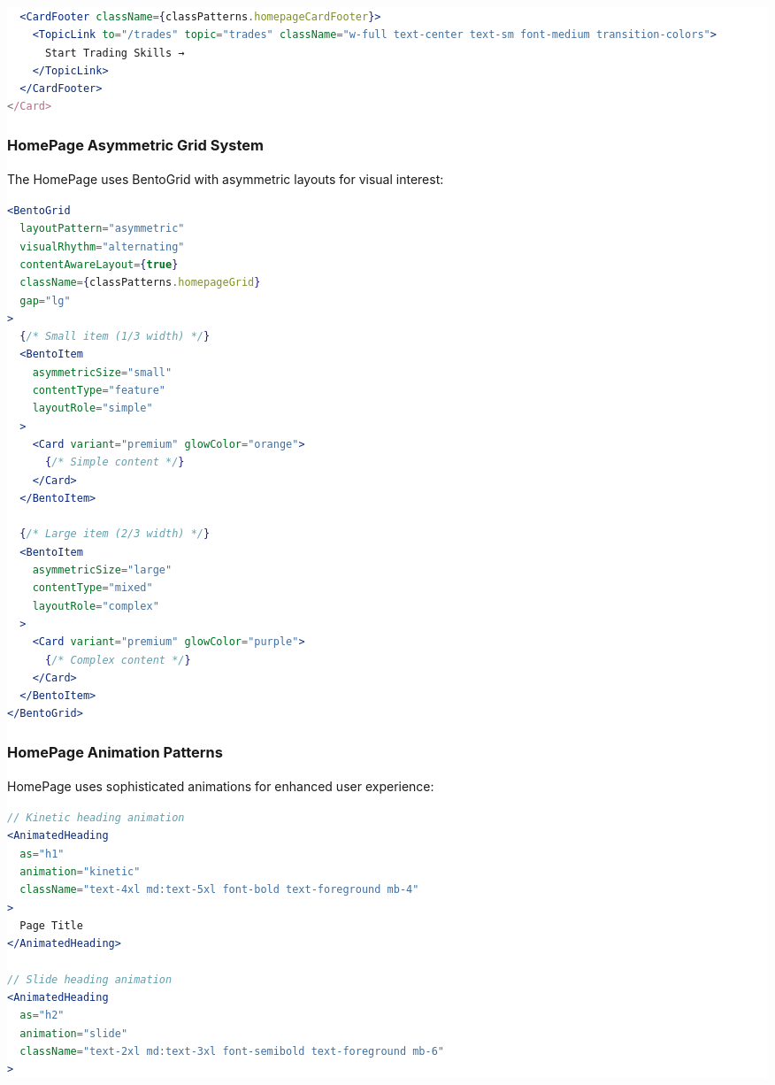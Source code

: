 ```jsx
  <CardFooter className={classPatterns.homepageCardFooter}>
    <TopicLink to="/trades" topic="trades" className="w-full text-center text-sm font-medium transition-colors">
      Start Trading Skills →
    </TopicLink>
  </CardFooter>
</Card>
```

### HomePage Asymmetric Grid System

The HomePage uses BentoGrid with asymmetric layouts for visual interest:

```jsx
<BentoGrid
  layoutPattern="asymmetric"
  visualRhythm="alternating"
  contentAwareLayout={true}
  className={classPatterns.homepageGrid}
  gap="lg"
>
  {/* Small item (1/3 width) */}
  <BentoItem
    asymmetricSize="small"
    contentType="feature"
    layoutRole="simple"
  >
    <Card variant="premium" glowColor="orange">
      {/* Simple content */}
    </Card>
  </BentoItem>

  {/* Large item (2/3 width) */}
  <BentoItem
    asymmetricSize="large"
    contentType="mixed"
    layoutRole="complex"
  >
    <Card variant="premium" glowColor="purple">
      {/* Complex content */}
    </Card>
  </BentoItem>
</BentoGrid>
```

### HomePage Animation Patterns

HomePage uses sophisticated animations for enhanced user experience:

```jsx
// Kinetic heading animation
<AnimatedHeading 
  as="h1" 
  animation="kinetic" 
  className="text-4xl md:text-5xl font-bold text-foreground mb-4"
>
  Page Title
</AnimatedHeading>

// Slide heading animation
<AnimatedHeading 
  as="h2" 
  animation="slide" 
  className="text-2xl md:text-3xl font-semibold text-foreground mb-6"
>
```